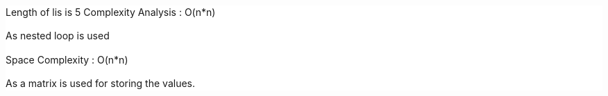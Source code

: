   Length of lis is  5
Complexity Analysis : O(n*n)

As nested loop is used

Space Complexity : O(n*n)

As a matrix is used for storing the values.